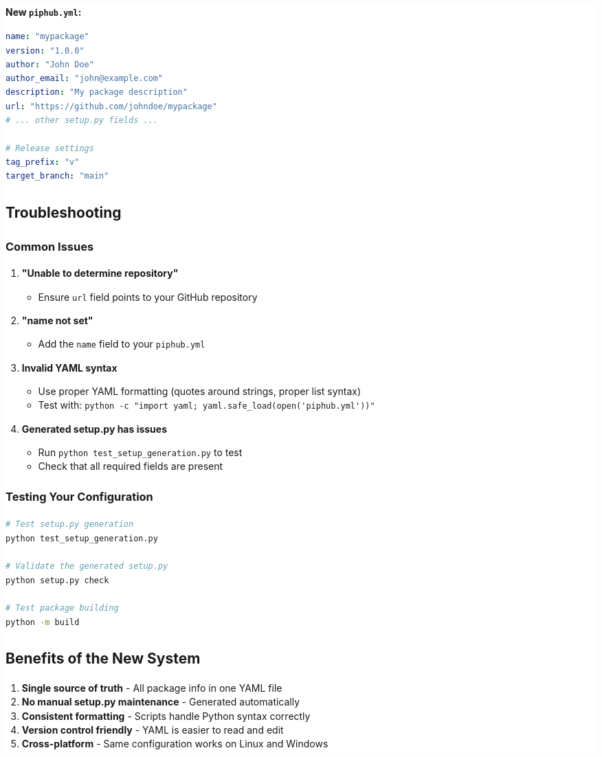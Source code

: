 **New `piphub.yml`:**
```yaml
name: "mypackage"
version: "1.0.0"
author: "John Doe"
author_email: "john@example.com"
description: "My package description"
url: "https://github.com/johndoe/mypackage"
# ... other setup.py fields ...

# Release settings
tag_prefix: "v"
target_branch: "main"
```

## Troubleshooting

### Common Issues

1. **"Unable to determine repository"**
   - Ensure `url` field points to your GitHub repository

2. **"name not set"**
   - Add the `name` field to your `piphub.yml`

3. **Invalid YAML syntax**
   - Use proper YAML formatting (quotes around strings, proper list syntax)
   - Test with: `python -c "import yaml; yaml.safe_load(open('piphub.yml'))"`

4. **Generated setup.py has issues**
   - Run `python test_setup_generation.py` to test
   - Check that all required fields are present

### Testing Your Configuration

```bash
# Test setup.py generation
python test_setup_generation.py

# Validate the generated setup.py
python setup.py check

# Test package building
python -m build
```

## Benefits of the New System

1. **Single source of truth** - All package info in one YAML file
2. **No manual setup.py maintenance** - Generated automatically
3. **Consistent formatting** - Scripts handle Python syntax correctly
4. **Version control friendly** - YAML is easier to read and edit
5. **Cross-platform** - Same configuration works on Linux and Windows
